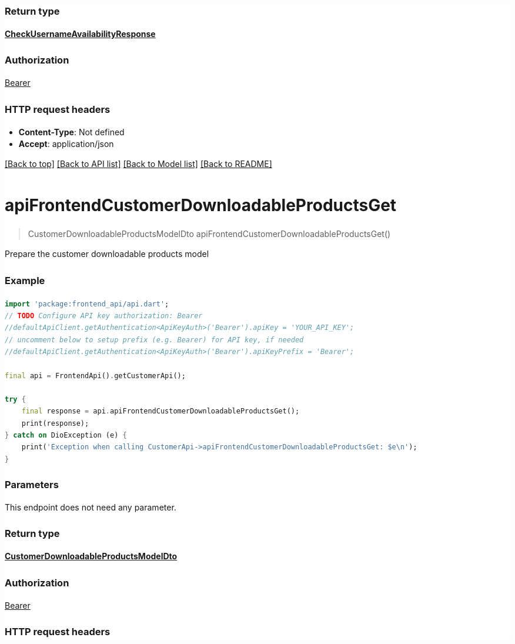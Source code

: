 ### Return type

[**CheckUsernameAvailabilityResponse**](CheckUsernameAvailabilityResponse.md)

### Authorization

[Bearer](../README.md#Bearer)

### HTTP request headers

 - **Content-Type**: Not defined
 - **Accept**: application/json

[[Back to top]](#) [[Back to API list]](../README.md#documentation-for-api-endpoints) [[Back to Model list]](../README.md#documentation-for-models) [[Back to README]](../README.md)

# **apiFrontendCustomerDownloadableProductsGet**
> CustomerDownloadableProductsModelDto apiFrontendCustomerDownloadableProductsGet()

Prepare the customer downloadable products model

### Example
```dart
import 'package:frontend_api/api.dart';
// TODO Configure API key authorization: Bearer
//defaultApiClient.getAuthentication<ApiKeyAuth>('Bearer').apiKey = 'YOUR_API_KEY';
// uncomment below to setup prefix (e.g. Bearer) for API key, if needed
//defaultApiClient.getAuthentication<ApiKeyAuth>('Bearer').apiKeyPrefix = 'Bearer';

final api = FrontendApi().getCustomerApi();

try {
    final response = api.apiFrontendCustomerDownloadableProductsGet();
    print(response);
} catch on DioException (e) {
    print('Exception when calling CustomerApi->apiFrontendCustomerDownloadableProductsGet: $e\n');
}
```

### Parameters
This endpoint does not need any parameter.

### Return type

[**CustomerDownloadableProductsModelDto**](CustomerDownloadableProductsModelDto.md)

### Authorization

[Bearer](../README.md#Bearer)

### HTTP request headers
